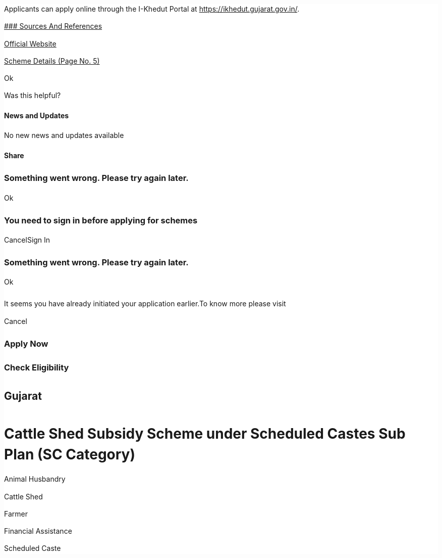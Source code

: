 Applicants can apply online through the I-Khedut Portal at https://ikhedut.gujarat.gov.in/.

[### Sources And References](https://www.myscheme.gov.in/schemes/csssscspscc#sources)

[Official Website](https://doah.gujarat.gov.in/cattle-shed-under-scheduled-caste-guj.htm)

[Scheme Details (Page No. 5)](https://doah.gujarat.gov.in/Images/animalhusbandary/pdf/English-for-Fodder-Development.pdf)

Ok

Was this helpful?

#### News and Updates

No new news and updates available

#### Share

### Something went wrong. Please try again later.

Ok

### 

### You need to sign in before applying for schemes

CancelSign In

### Something went wrong. Please try again later.

Ok

### 

It seems you have already initiated your application earlier.To know more please visit

Cancel

### Apply Now

### Check Eligibility

Gujarat
-------

Cattle Shed Subsidy Scheme under Scheduled Castes Sub Plan (SC Category)
========================================================================

Animal Husbandry

Cattle Shed

Farmer

Financial Assistance

Scheduled Caste
